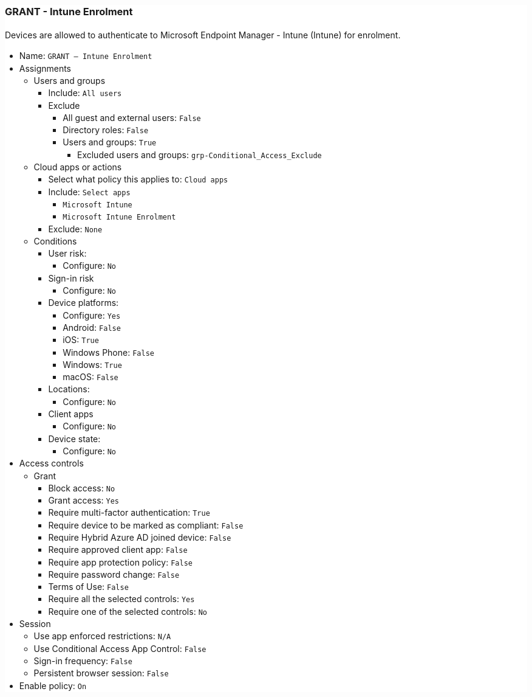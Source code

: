 ### GRANT - Intune Enrolment

Devices are allowed to authenticate to Microsoft Endpoint Manager - Intune (Intune) for enrolment.

* Name: `GRANT – Intune Enrolment`
* Assignments
  * Users and groups
    * Include: `All users`
    * Exclude
      * All guest and external users: `False`
      * Directory roles: `False`
      * Users and groups: `True`
        * Excluded users and groups: `grp-Conditional_Access_Exclude`
  * Cloud apps or actions
    * Select what policy this applies to: `Cloud apps`
    * Include: `Select apps`
      * `Microsoft Intune`
      * `Microsoft Intune Enrolment`
    * Exclude: `None`
  * Conditions
    * User risk:
      * Configure: `No`
    * Sign-in risk
      * Configure: `No`
    * Device platforms:
      * Configure: `Yes`
      * Android: `False`
      * iOS: `True`
      * Windows Phone: `False`
      * Windows: `True`
      * macOS: `False`
    * Locations:
      * Configure: `No`
    * Client apps
      * Configure: `No`
    * Device state:
      * Configure: `No`
* Access controls
  * Grant
    * Block access: `No`
    * Grant access: `Yes`
    * Require multi-factor authentication: `True `
    * Require device to be marked as compliant: `False`
    * Require Hybrid Azure AD joined device: `False`
    * Require approved client app: `False`
    * Require app protection policy: `False`
    * Require password change: `False`
    * Terms of Use: `False`
    * Require all the selected controls: `Yes`
    * Require one of the selected controls: `No`
* Session
  * Use app enforced restrictions: `N/A`
  * Use Conditional Access App Control: `False`
  * Sign-in frequency: `False`
  * Persistent browser session: `False`
* Enable policy: `On`

